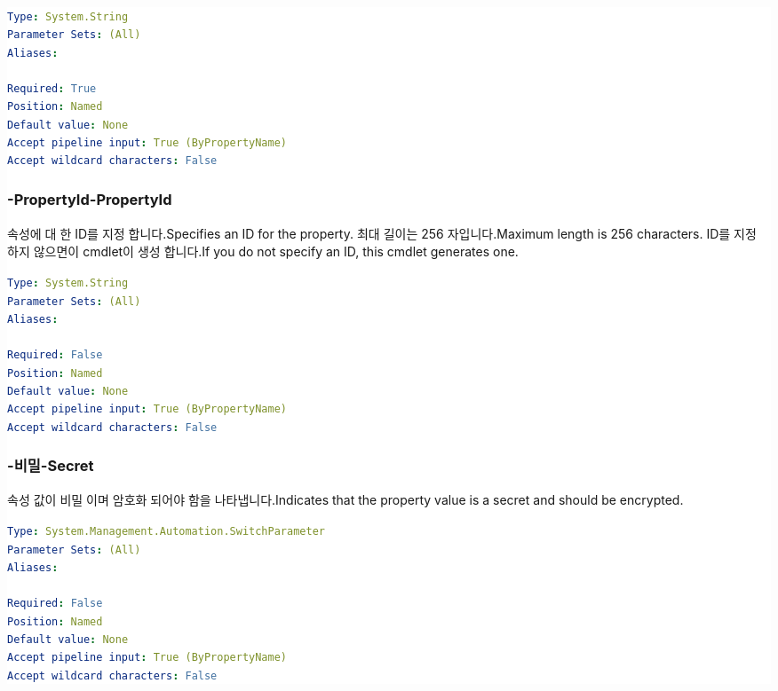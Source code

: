 ```yaml
Type: System.String
Parameter Sets: (All)
Aliases: 

Required: True
Position: Named
Default value: None
Accept pipeline input: True (ByPropertyName)
Accept wildcard characters: False
```

### <span data-ttu-id="a8e56-120">-PropertyId</span><span class="sxs-lookup"><span data-stu-id="a8e56-120">-PropertyId</span></span>
<span data-ttu-id="a8e56-121">속성에 대 한 ID를 지정 합니다.</span><span class="sxs-lookup"><span data-stu-id="a8e56-121">Specifies an ID for the property.</span></span>
<span data-ttu-id="a8e56-122">최대 길이는 256 자입니다.</span><span class="sxs-lookup"><span data-stu-id="a8e56-122">Maximum length is 256 characters.</span></span>
<span data-ttu-id="a8e56-123">ID를 지정 하지 않으면이 cmdlet이 생성 합니다.</span><span class="sxs-lookup"><span data-stu-id="a8e56-123">If you do not specify an ID, this cmdlet generates one.</span></span>

```yaml
Type: System.String
Parameter Sets: (All)
Aliases: 

Required: False
Position: Named
Default value: None
Accept pipeline input: True (ByPropertyName)
Accept wildcard characters: False
```

### <span data-ttu-id="a8e56-124">-비밀</span><span class="sxs-lookup"><span data-stu-id="a8e56-124">-Secret</span></span>
<span data-ttu-id="a8e56-125">속성 값이 비밀 이며 암호화 되어야 함을 나타냅니다.</span><span class="sxs-lookup"><span data-stu-id="a8e56-125">Indicates that the property value is a secret and should be encrypted.</span></span>

```yaml
Type: System.Management.Automation.SwitchParameter
Parameter Sets: (All)
Aliases: 

Required: False
Position: Named
Default value: None
Accept pipeline input: True (ByPropertyName)
Accept wildcard characters: False
```
